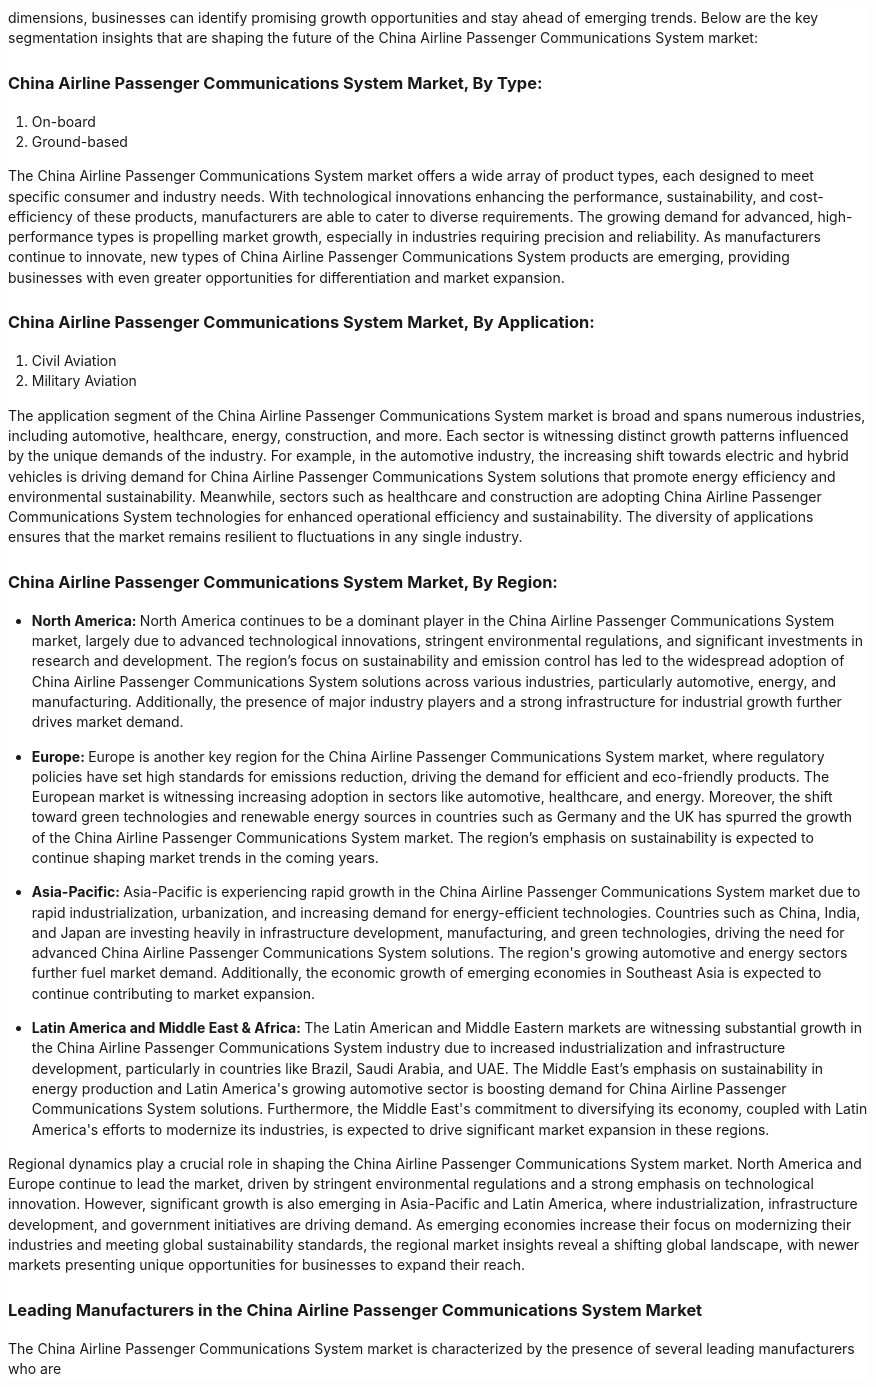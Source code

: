 dimensions, businesses can identify promising growth opportunities and stay ahead of emerging trends. Below are the key segmentation insights that are shaping the future of the China Airline Passenger Communications System market:</p><h3><strong>China Airline Passenger Communications System Market, By Type:<br /></strong></h3><ol><li>On-board<li> Ground-based</li></ol><p>The China Airline Passenger Communications System market offers a wide array of product types, each designed to meet specific consumer and industry needs. With technological innovations enhancing the performance, sustainability, and cost-efficiency of these products, manufacturers are able to cater to diverse requirements. The growing demand for advanced, high-performance types is propelling market growth, especially in industries requiring precision and reliability. As manufacturers continue to innovate, new types of China Airline Passenger Communications System products are emerging, providing businesses with even greater opportunities for differentiation and market expansion.</p><h3>China Airline Passenger Communications System Market,&nbsp;By Application:</h3><ol><li>Civil Aviation<li> Military Aviation</li></ol><p>The application segment of the China Airline Passenger Communications System market is broad and spans numerous industries, including automotive, healthcare, energy, construction, and more. Each sector is witnessing distinct growth patterns influenced by the unique demands of the industry. For example, in the automotive industry, the increasing shift towards electric and hybrid vehicles is driving demand for China Airline Passenger Communications System solutions that promote energy efficiency and environmental sustainability. Meanwhile, sectors such as healthcare and construction are adopting China Airline Passenger Communications System technologies for enhanced operational efficiency and sustainability. The diversity of applications ensures that the market remains resilient to fluctuations in any single industry.</p><h3>China Airline Passenger Communications System Market, By Region:</h3><ul><li><p><strong>North America:&nbsp;</strong>North America continues to be a dominant player in the China Airline Passenger Communications System market, largely due to advanced technological innovations, stringent environmental regulations, and significant investments in research and development. The region&rsquo;s focus on sustainability and emission control has led to the widespread adoption of China Airline Passenger Communications System solutions across various industries, particularly automotive, energy, and manufacturing. Additionally, the presence of major industry players and a strong infrastructure for industrial growth further drives market demand.</p></li><li><p><strong><strong>Europe:&nbsp;</strong></strong>Europe is another key region for the China Airline Passenger Communications System market, where regulatory policies have set high standards for emissions reduction, driving the demand for efficient and eco-friendly products. The European market is witnessing increasing adoption in sectors like automotive, healthcare, and energy. Moreover, the shift toward green technologies and renewable energy sources in countries such as Germany and the UK has spurred the growth of the China Airline Passenger Communications System market. The region&rsquo;s emphasis on sustainability is expected to continue shaping market trends in the coming years.</p></li><li><p><strong><strong>Asia-Pacific:&nbsp;</strong></strong>Asia-Pacific is experiencing rapid growth in the China Airline Passenger Communications System market due to rapid industrialization, urbanization, and increasing demand for energy-efficient technologies. Countries such as China, India, and Japan are investing heavily in infrastructure development, manufacturing, and green technologies, driving the need for advanced China Airline Passenger Communications System solutions. The region's growing automotive and energy sectors further fuel market demand. Additionally, the economic growth of emerging economies in Southeast Asia is expected to continue contributing to market expansion.</p></li><li><p><strong><strong>Latin America and Middle East &amp; Africa:&nbsp;</strong></strong>The Latin American and Middle Eastern markets are witnessing substantial growth in the China Airline Passenger Communications System industry due to increased industrialization and infrastructure development, particularly in countries like Brazil, Saudi Arabia, and UAE. The Middle East&rsquo;s emphasis on sustainability in energy production and Latin America's growing automotive sector is boosting demand for China Airline Passenger Communications System solutions. Furthermore, the Middle East's commitment to diversifying its economy, coupled with Latin America's efforts to modernize its industries, is expected to drive significant market expansion in these regions.</p></li></ul><p>Regional dynamics play a crucial role in shaping the China Airline Passenger Communications System market. North America and Europe continue to lead the market, driven by stringent environmental regulations and a strong emphasis on technological innovation. However, significant growth is also emerging in Asia-Pacific and Latin America, where industrialization, infrastructure development, and government initiatives are driving demand. As emerging economies increase their focus on modernizing their industries and meeting global sustainability standards, the regional market insights reveal a shifting global landscape, with newer markets presenting unique opportunities for businesses to expand their reach.</p><h3><strong>Leading Manufacturers in the China Airline Passenger Communications System Market</strong></h3><p>The China Airline Passenger Communications System market is characterized by the presence of several leading manufacturers who are